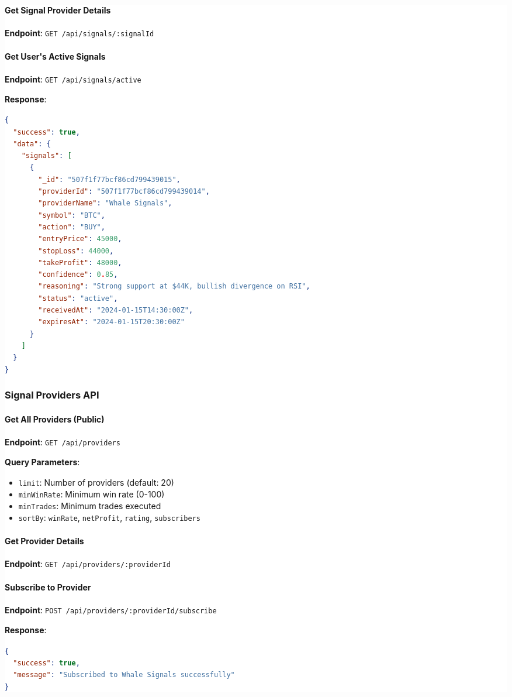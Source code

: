 #### Get Signal Provider Details

**Endpoint**: `GET /api/signals/:signalId`

#### Get User's Active Signals

**Endpoint**: `GET /api/signals/active`

**Response**:
```json
{
  "success": true,
  "data": {
    "signals": [
      {
        "_id": "507f1f77bcf86cd799439015",
        "providerId": "507f1f77bcf86cd799439014",
        "providerName": "Whale Signals",
        "symbol": "BTC",
        "action": "BUY",
        "entryPrice": 45000,
        "stopLoss": 44000,
        "takeProfit": 48000,
        "confidence": 0.85,
        "reasoning": "Strong support at $44K, bullish divergence on RSI",
        "status": "active",
        "receivedAt": "2024-01-15T14:30:00Z",
        "expiresAt": "2024-01-15T20:30:00Z"
      }
    ]
  }
}
```

### Signal Providers API

#### Get All Providers (Public)

**Endpoint**: `GET /api/providers`

**Query Parameters**:
- `limit`: Number of providers (default: 20)
- `minWinRate`: Minimum win rate (0-100)
- `minTrades`: Minimum trades executed
- `sortBy`: `winRate`, `netProfit`, `rating`, `subscribers`

#### Get Provider Details

**Endpoint**: `GET /api/providers/:providerId`

#### Subscribe to Provider

**Endpoint**: `POST /api/providers/:providerId/subscribe`

**Response**:
```json
{
  "success": true,
  "message": "Subscribed to Whale Signals successfully"
}
```
